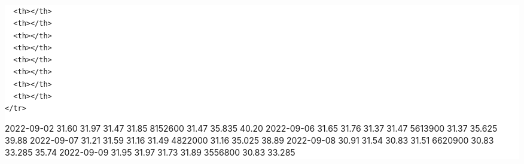       <th></th>
      <th></th>
      <th></th>
      <th></th>
      <th></th>
      <th></th>
      <th></th>
      <th></th>
    </tr>
  </thead>
  <tbody>
    <tr>
      <th>2022-09-02</th>
      <td>31.60</td>
      <td>31.97</td>
      <td>31.47</td>
      <td>31.85</td>
      <td>8152600</td>
      <td>31.47</td>
      <td>35.835</td>
      <td>40.20</td>
    </tr>
    <tr>
      <th>2022-09-06</th>
      <td>31.65</td>
      <td>31.76</td>
      <td>31.37</td>
      <td>31.47</td>
      <td>5613900</td>
      <td>31.37</td>
      <td>35.625</td>
      <td>39.88</td>
    </tr>
    <tr>
      <th>2022-09-07</th>
      <td>31.21</td>
      <td>31.59</td>
      <td>31.16</td>
      <td>31.49</td>
      <td>4822000</td>
      <td>31.16</td>
      <td>35.025</td>
      <td>38.89</td>
    </tr>
    <tr>
      <th>2022-09-08</th>
      <td>30.91</td>
      <td>31.54</td>
      <td>30.83</td>
      <td>31.51</td>
      <td>6620900</td>
      <td>30.83</td>
      <td>33.285</td>
      <td>35.74</td>
    </tr>
    <tr>
      <th>2022-09-09</th>
      <td>31.95</td>
      <td>31.97</td>
      <td>31.73</td>
      <td>31.89</td>
      <td>3556800</td>
      <td>30.83</td>
      <td>33.285</td>